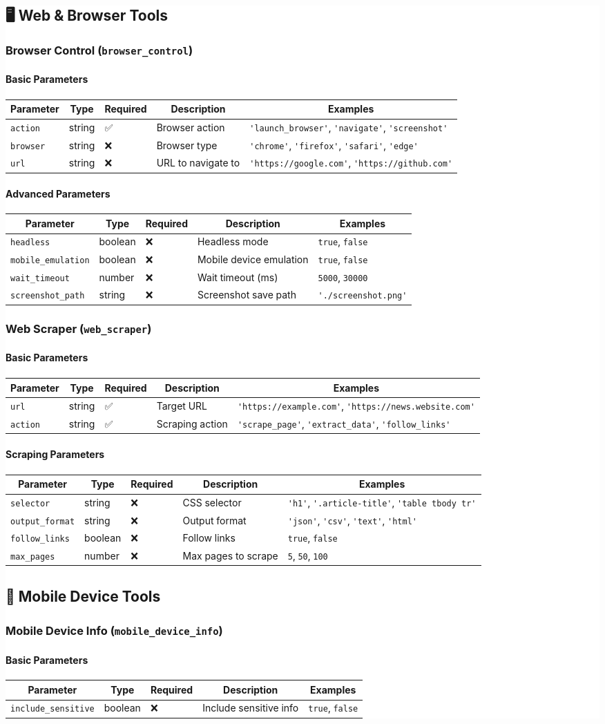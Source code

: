 ## 🖥️ Web & Browser Tools

### Browser Control (`browser_control`)

#### Basic Parameters
| Parameter | Type | Required | Description | Examples |
|-----------|------|----------|-------------|----------|
| `action` | string | ✅ | Browser action | `'launch_browser'`, `'navigate'`, `'screenshot'` |
| `browser` | string | ❌ | Browser type | `'chrome'`, `'firefox'`, `'safari'`, `'edge'` |
| `url` | string | ❌ | URL to navigate to | `'https://google.com'`, `'https://github.com'` |

#### Advanced Parameters
| Parameter | Type | Required | Description | Examples |
|-----------|------|----------|-------------|----------|
| `headless` | boolean | ❌ | Headless mode | `true`, `false` |
| `mobile_emulation` | boolean | ❌ | Mobile device emulation | `true`, `false` |
| `wait_timeout` | number | ❌ | Wait timeout (ms) | `5000`, `30000` |
| `screenshot_path` | string | ❌ | Screenshot save path | `'./screenshot.png'` |

### Web Scraper (`web_scraper`)

#### Basic Parameters
| Parameter | Type | Required | Description | Examples |
|-----------|------|----------|-------------|----------|
| `url` | string | ✅ | Target URL | `'https://example.com'`, `'https://news.website.com'` |
| `action` | string | ✅ | Scraping action | `'scrape_page'`, `'extract_data'`, `'follow_links'` |

#### Scraping Parameters
| Parameter | Type | Required | Description | Examples |
|-----------|------|----------|-------------|----------|
| `selector` | string | ❌ | CSS selector | `'h1'`, `'.article-title'`, `'table tbody tr'` |
| `output_format` | string | ❌ | Output format | `'json'`, `'csv'`, `'text'`, `'html'` |
| `follow_links` | boolean | ❌ | Follow links | `true`, `false` |
| `max_pages` | number | ❌ | Max pages to scrape | `5`, `50`, `100` |

## 📱 Mobile Device Tools

### Mobile Device Info (`mobile_device_info`)

#### Basic Parameters
| Parameter | Type | Required | Description | Examples |
|-----------|------|----------|-------------|----------|
| `include_sensitive` | boolean | ❌ | Include sensitive info | `true`, `false` |
